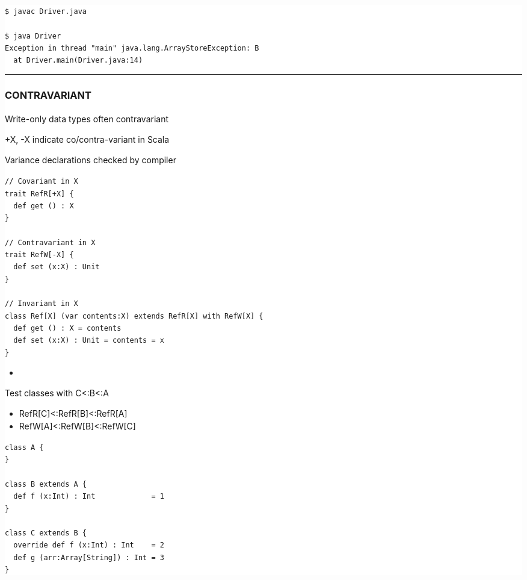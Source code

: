 ```
$ javac Driver.java 

$ java Driver
Exception in thread "main" java.lang.ArrayStoreException: B
  at Driver.main(Driver.java:14)
```

***

### CONTRAVARIANT

Write-only data types often contravariant

+X, -X indicate co/contra-variant in Scala

Variance declarations checked by compiler

```
// Covariant in X
trait RefR[+X] {
  def get () : X
}

// Contravariant in X
trait RefW[-X] { 
  def set (x:X) : Unit
}

// Invariant in X
class Ref[X] (var contents:X) extends RefR[X] with RefW[X] {
  def get () : X = contents
  def set (x:X) : Unit = contents = x
}
```

-

Test classes with C<:B<:A

- RefR[C]<:RefR[B]<:RefR[A]
- RefW[A]<:RefW[B]<:RefW[C]

```
class A {
}

class B extends A {
  def f (x:Int) : Int             = 1 
}

class C extends B {
  override def f (x:Int) : Int    = 2
  def g (arr:Array[String]) : Int = 3
}
```
